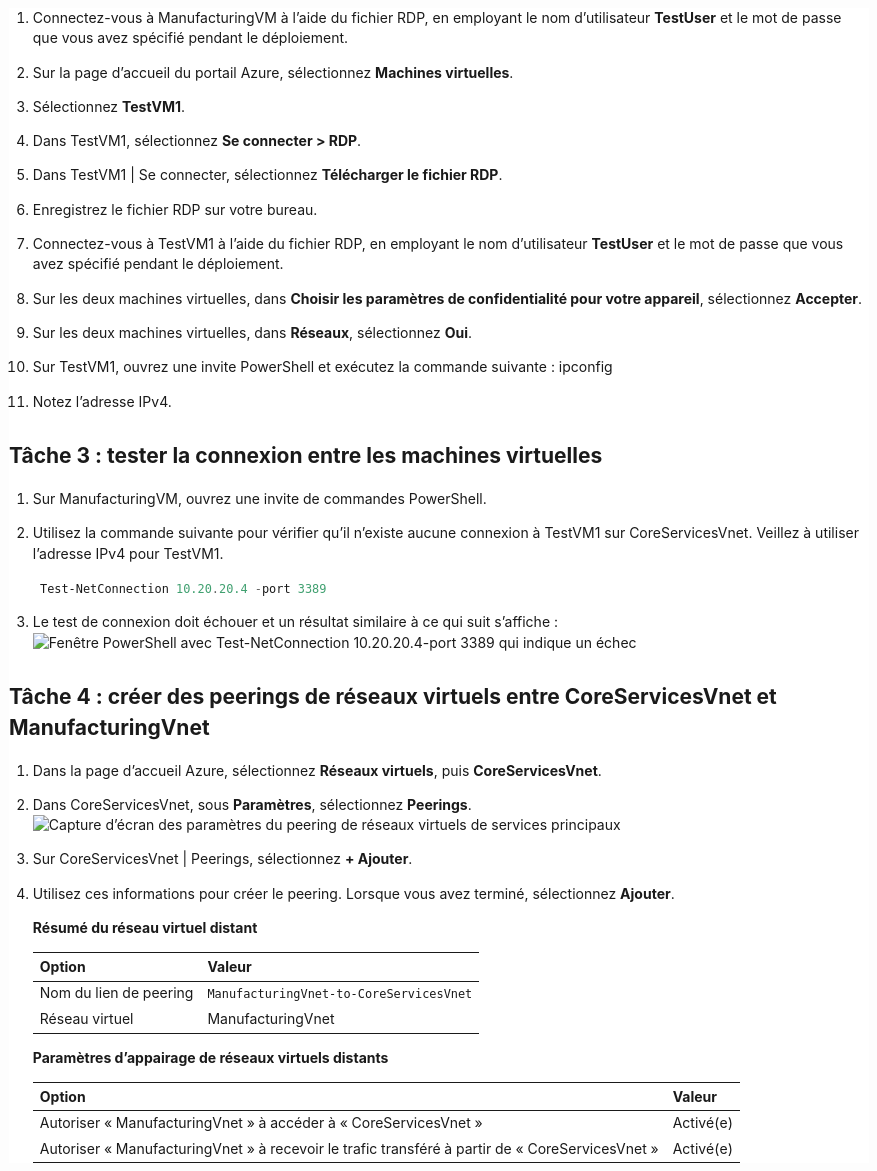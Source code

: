 1. Connectez-vous à ManufacturingVM à l’aide du fichier RDP, en employant le nom d’utilisateur **TestUser** et le mot de passe que vous avez spécifié pendant le déploiement.

1. Sur la page d’accueil du portail Azure, sélectionnez **Machines virtuelles**.

1. Sélectionnez **TestVM1**.

1. Dans TestVM1, sélectionnez **Se connecter &gt; RDP**.

1. Dans TestVM1 \| Se connecter, sélectionnez **Télécharger le fichier RDP**.

1. Enregistrez le fichier RDP sur votre bureau.

1. Connectez-vous à TestVM1 à l’aide du fichier RDP, en employant le nom d’utilisateur **TestUser** et le mot de passe que vous avez spécifié pendant le déploiement.

1. Sur les deux machines virtuelles, dans **Choisir les paramètres de confidentialité pour votre appareil**, sélectionnez **Accepter**.

1. Sur les deux machines virtuelles, dans **Réseaux**, sélectionnez **Oui**.

1. Sur TestVM1, ouvrez une invite PowerShell et exécutez la commande suivante : ipconfig

1. Notez l’adresse IPv4.

## Tâche 3 : tester la connexion entre les machines virtuelles

1. Sur ManufacturingVM, ouvrez une invite de commandes PowerShell.

1. Utilisez la commande suivante pour vérifier qu’il n’existe aucune connexion à TestVM1 sur CoreServicesVnet. Veillez à utiliser l’adresse IPv4 pour TestVM1.

   ```powershell
    Test-NetConnection 10.20.20.4 -port 3389
    ```

1. Le test de connexion doit échouer et un résultat similaire à ce qui suit s’affiche : ![Fenêtre PowerShell avec Test-NetConnection 10.20.20.4-port 3389 qui indique un échec ](../media/test-netconnection-fail.png)

## Tâche 4 : créer des peerings de réseaux virtuels entre CoreServicesVnet et ManufacturingVnet

1. Dans la page d’accueil Azure, sélectionnez **Réseaux virtuels**, puis **CoreServicesVnet**.

1. Dans CoreServicesVnet, sous **Paramètres**, sélectionnez **Peerings**.
   ![Capture d’écran des paramètres du peering de réseaux virtuels de services principaux ](../media/create-peering-on-coreservicesvnet.png)

1. Sur CoreServicesVnet \| Peerings, sélectionnez **+ Ajouter**.

1. Utilisez ces informations pour créer le peering. Lorsque vous avez terminé, sélectionnez **Ajouter**. 

   **Résumé du réseau virtuel distant**

   | **Option**                                    | **Valeur**                             |
   | ------------------------------------ | --------------------------------------------- | 
   | Nom du lien de peering    | `ManufacturingVnet-to-CoreServicesVnet` |
   | Réseau virtuel | ManufacturingVnet |

    **Paramètres d’appairage de réseaux virtuels distants**
   
   | **Option**                                    | **Valeur**                             |
   | ------------------------------------ | --------------------------------------------- | 
   | Autoriser « ManufacturingVnet » à accéder à « CoreServicesVnet » | Activé(e) |
   |Autoriser « ManufacturingVnet » à recevoir le trafic transféré à partir de « CoreServicesVnet » | Activé(e) |
 
   ```